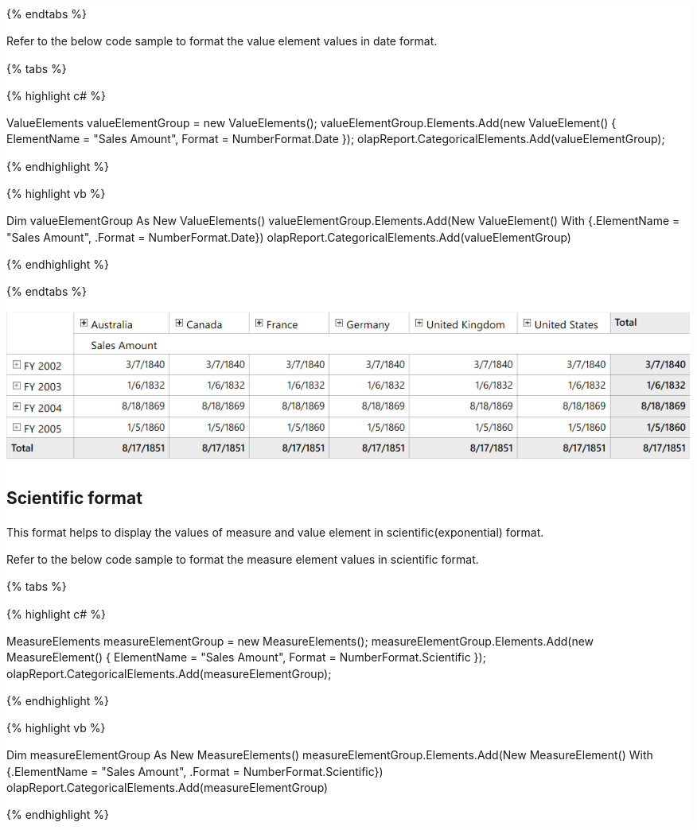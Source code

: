 {% endtabs %}

Refer to the below code sample to format the value element values in date format.

{% tabs %}

{% highlight c# %}

ValueElements valueElementGroup = new ValueElements();
valueElementGroup.Elements.Add(new ValueElement() { ElementName = "Sales Amount", Format = NumberFormat.Date });
olapReport.CategoricalElements.Add(valueElementGroup);

{% endhighlight %}

{% highlight vb %}

Dim valueElementGroup As New ValueElements()
valueElementGroup.Elements.Add(New ValueElement() With {.ElementName = "Sales Amount", .Format = NumberFormat.Date})
olapReport.CategoricalElements.Add(valueElementGroup)

{% endhighlight %}

{% endtabs %}

![Displaying measure as date format](Apply-Formatting-for-Measure-elements_images/Apply-Formatting-for-Measure-elements_img4.png)

## Scientific format

This format helps to display the values of measure and value element in scientific(exponential) format. 

Refer to the below code sample to format the measure element values in scientific format.

{% tabs %}

{% highlight c# %}

MeasureElements measureElementGroup = new MeasureElements();
measureElementGroup.Elements.Add(new MeasureElement() { ElementName = "Sales Amount", Format = NumberFormat.Scientific });
olapReport.CategoricalElements.Add(measureElementGroup);

{% endhighlight %}

{% highlight vb %}

Dim measureElementGroup As New MeasureElements()
measureElementGroup.Elements.Add(New MeasureElement() With {.ElementName = "Sales Amount", .Format = NumberFormat.Scientific})
olapReport.CategoricalElements.Add(measureElementGroup)

{% endhighlight %}
